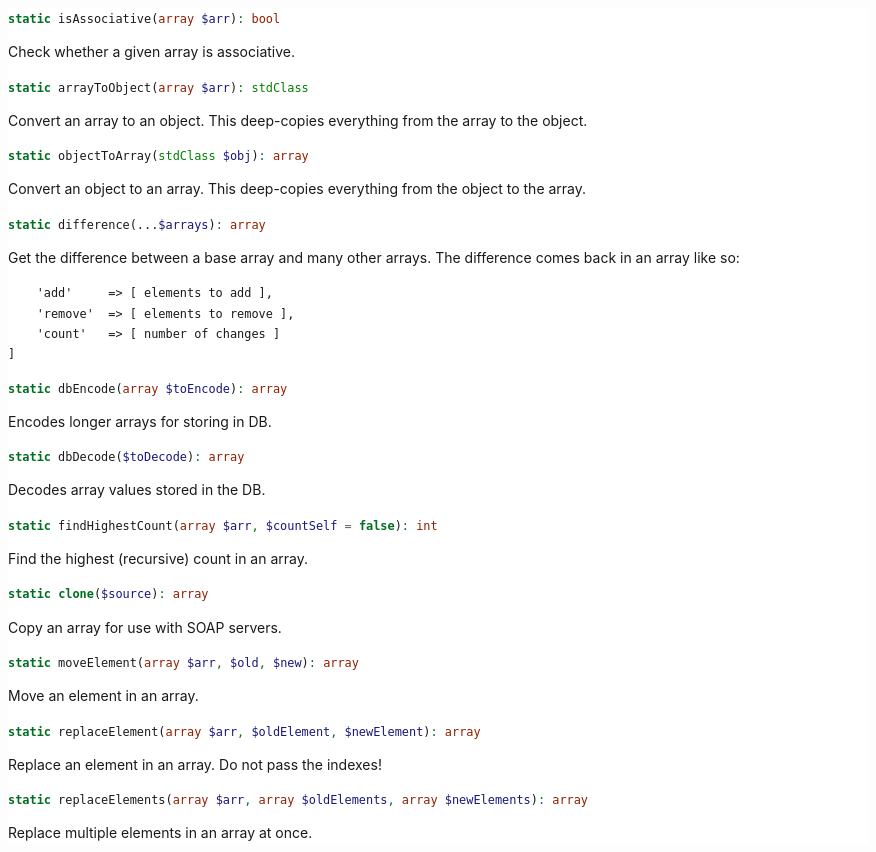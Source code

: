 ```php
static isAssociative(array $arr): bool
```
Check whether a given array is associative.

```php
static arrayToObject(array $arr): stdClass
```
Convert an array to an object. This deep-copies everything from the array to the object.

```php
static objectToArray(stdClass $obj): array
```
Convert an object to an array. This deep-copies everything from the object to the array.

```php
static difference(...$arrays): array
```
Get the difference between a base array and many other arrays. The difference comes back in an array like so:
```[
    'add'     => [ elements to add ],
    'remove'  => [ elements to remove ],
    'count'   => [ number of changes ]
]
```

```php
static dbEncode(array $toEncode): array
```
Encodes longer arrays for storing in DB.

```php
static dbDecode($toDecode): array
```
Decodes array values stored in the DB.

```php
static findHighestCount(array $arr, $countSelf = false): int
```
Find the highest (recursive) count in an array.

```php
static clone($source): array
```
Copy an array for use with SOAP servers.

```php
static moveElement(array $arr, $old, $new): array
```
Move an element in an array.

```php
static replaceElement(array $arr, $oldElement, $newElement): array
```
Replace an element in an array. Do not pass the indexes!

```php
static replaceElements(array $arr, array $oldElements, array $newElements): array
```
Replace multiple elements in an array at once.
